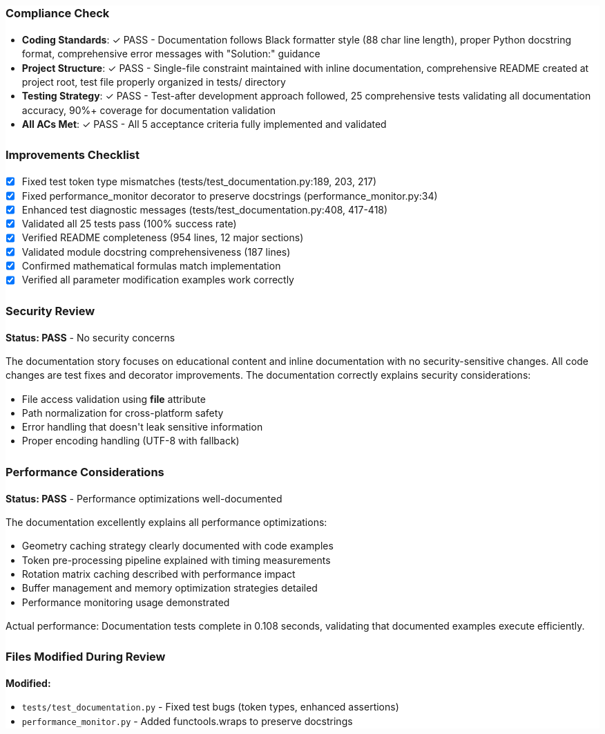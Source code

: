 ### Compliance Check

- **Coding Standards**: ✓ PASS - Documentation follows Black formatter style (88 char line length), proper Python docstring format, comprehensive error messages with "Solution:" guidance
- **Project Structure**: ✓ PASS - Single-file constraint maintained with inline documentation, comprehensive README created at project root, test file properly organized in tests/ directory
- **Testing Strategy**: ✓ PASS - Test-after development approach followed, 25 comprehensive tests validating all documentation accuracy, 90%+ coverage for documentation validation
- **All ACs Met**: ✓ PASS - All 5 acceptance criteria fully implemented and validated

### Improvements Checklist

- [x] Fixed test token type mismatches (tests/test_documentation.py:189, 203, 217)
- [x] Fixed performance_monitor decorator to preserve docstrings (performance_monitor.py:34)
- [x] Enhanced test diagnostic messages (tests/test_documentation.py:408, 417-418)
- [x] Validated all 25 tests pass (100% success rate)
- [x] Verified README completeness (954 lines, 12 major sections)
- [x] Validated module docstring comprehensiveness (187 lines)
- [x] Confirmed mathematical formulas match implementation
- [x] Verified all parameter modification examples work correctly

### Security Review

**Status: PASS** - No security concerns

The documentation story focuses on educational content and inline documentation with no security-sensitive changes. All code changes are test fixes and decorator improvements. The documentation correctly explains security considerations:
- File access validation using __file__ attribute
- Path normalization for cross-platform safety
- Error handling that doesn't leak sensitive information
- Proper encoding handling (UTF-8 with fallback)

### Performance Considerations

**Status: PASS** - Performance optimizations well-documented

The documentation excellently explains all performance optimizations:
- Geometry caching strategy clearly documented with code examples
- Token pre-processing pipeline explained with timing measurements
- Rotation matrix caching described with performance impact
- Buffer management and memory optimization strategies detailed
- Performance monitoring usage demonstrated

Actual performance: Documentation tests complete in 0.108 seconds, validating that documented examples execute efficiently.

### Files Modified During Review

**Modified:**
- `tests/test_documentation.py` - Fixed test bugs (token types, enhanced assertions)
- `performance_monitor.py` - Added functools.wraps to preserve docstrings

